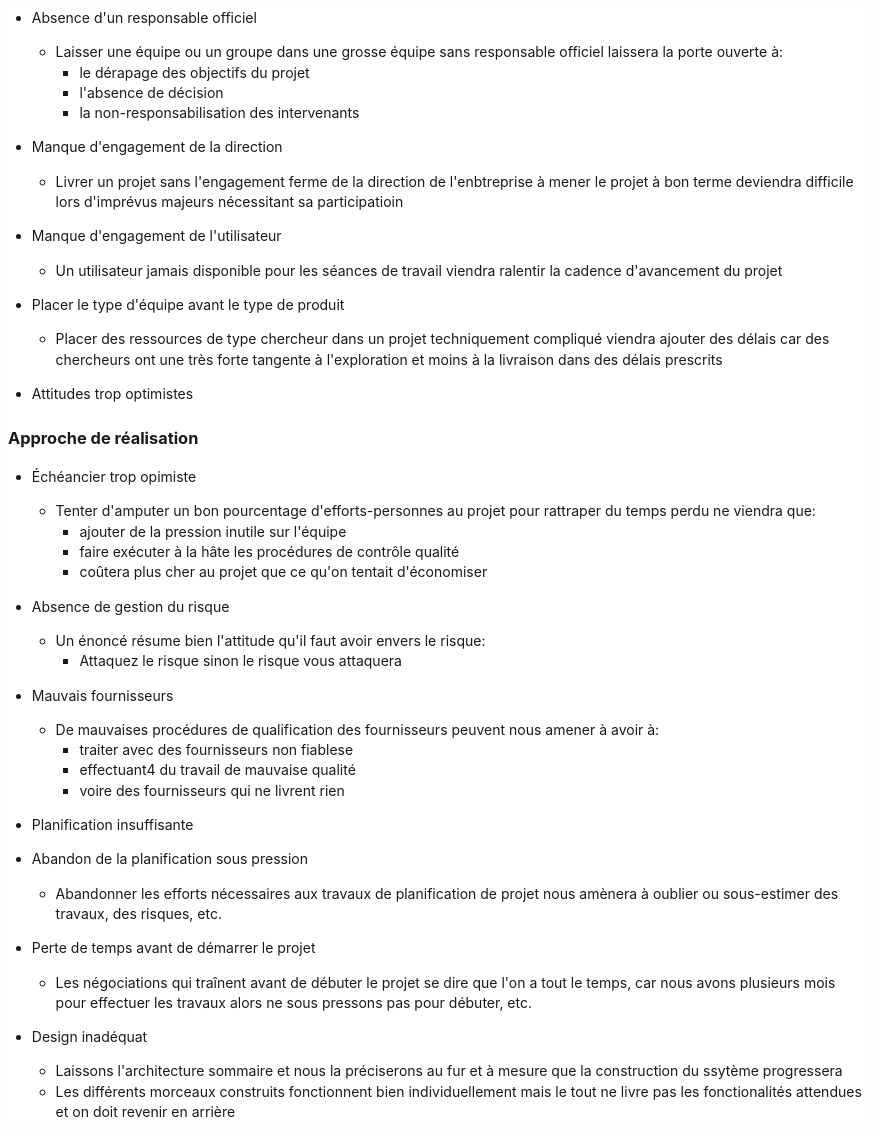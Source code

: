 + Absence d'un responsable officiel
    + Laisser une équipe ou un groupe dans une grosse équipe sans responsable officiel laissera la porte ouverte à:
        + le dérapage des objectifs du projet
        + l'absence de décision
        + la non-responsabilisation des intervenants

+ Manque d'engagement de la direction
    + Livrer un projet sans l'engagement ferme de la direction de l'enbtreprise à mener le projet à bon terme deviendra difficile lors d'imprévus majeurs nécessitant sa participatioin

+ Manque d'engagement de l'utilisateur
    + Un utilisateur jamais disponible pour les séances de travail viendra ralentir la cadence d'avancement du projet

+ Placer le type d'équipe avant le type de produit
    + Placer des ressources de type chercheur dans un projet techniquement compliqué viendra ajouter des délais car des chercheurs ont une très forte tangente à l'exploration et moins à la livraison dans des délais prescrits

+ Attitudes trop optimistes

### Approche de réalisation

+ Échéancier trop opimiste
    + Tenter d'amputer un bon pourcentage d'efforts-personnes au projet pour rattraper du temps perdu ne viendra que:
        + ajouter de la pression inutile sur l'équipe
        + faire exécuter à la hâte les procédures de contrôle qualité
        + coûtera plus cher au projet que ce qu'on tentait d'économiser

+ Absence de gestion du risque
    + Un énoncé résume bien l'attitude qu'il faut avoir envers le risque:
        + Attaquez le risque sinon le risque vous attaquera

+ Mauvais fournisseurs
    + De mauvaises procédures de qualification des fournisseurs peuvent nous amener à avoir à:
        + traiter avec des fournisseurs non fiablese
        + effectuant4 du travail de mauvaise qualité
        + voire des fournisseurs qui ne livrent rien

+ Planification insuffisante

+ Abandon de la planification sous pression
    + Abandonner les efforts nécessaires aux travaux de planification de projet nous amènera à oublier ou sous-estimer des travaux, des risques, etc.

+ Perte de temps avant de démarrer le projet
    + Les négociations qui traînent avant de débuter le projet se dire que l'on a tout le temps, car nous avons plusieurs mois pour effectuer les travaux alors ne sous pressons pas pour débuter, etc.

+ Design inadéquat
    + Laissons l'architecture sommaire et nous la préciserons au fur et à mesure que la construction du ssytème progressera
    + Les différents morceaux construits fonctionnent bien individuellement mais le tout ne livre pas les fonctionalités attendues et on doit revenir en arrière
